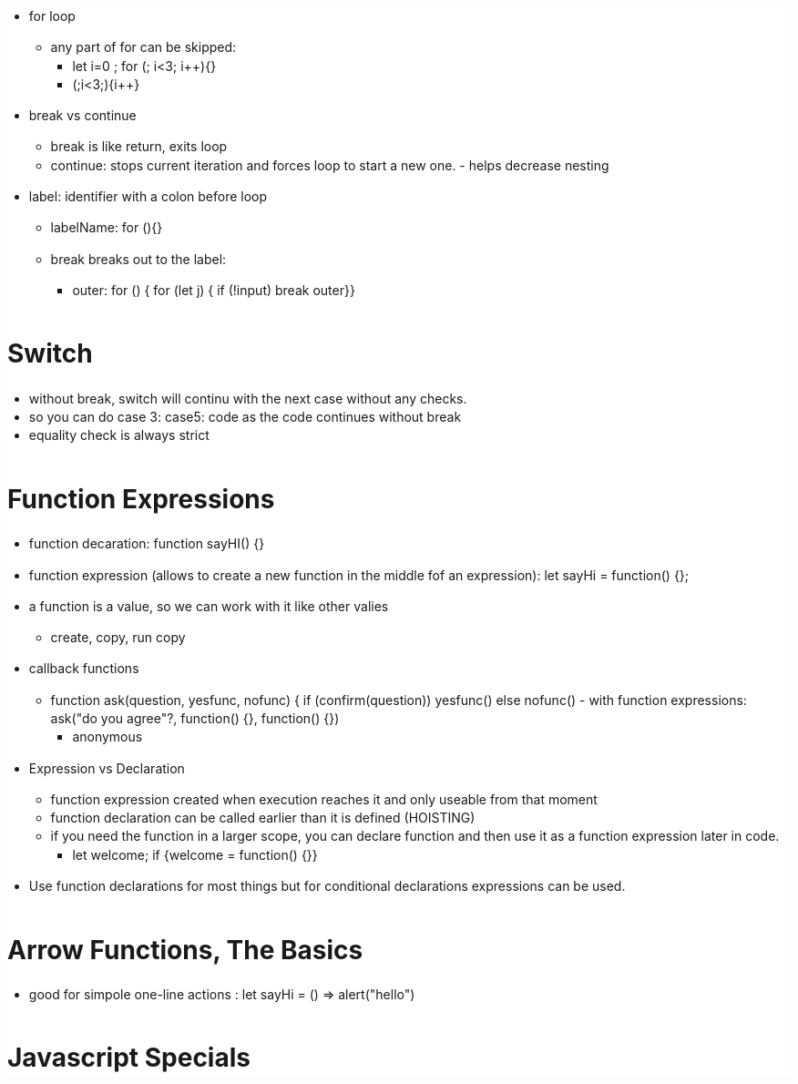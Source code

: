 - for loop
    - any part of for can be skipped:
        - let i=0 ; for (; i<3; i++){}
        - (;i<3;){i++}
- break vs continue
    - break is like return, exits loop
    - continue: stops current iteration and forces loop to start a new one.     - helps decrease nesting

- label: identifier with a colon before loop
    - labelName: for (){}
    - break <labelName> breaks out to the label:

        - outer: for () {
                for (let j) {
                if (!input) break outer}}

# Switch 

- without break, switch will continu with the next case without any checks.
- so you can do case 3: case5: code as the code continues without break
- equality check is always strict


# Function Expressions

- function decaration: function sayHI() {}
- function expression (allows to create a new function in the middle fof an expression): let sayHi = function() {};
- a function is a value, so we can work with it like other valies
    - create, copy, run copy
- callback functions
    - function ask(question, yesfunc, nofunc) { if (confirm(question)) yesfunc() else nofunc()    - with function expressions:  ask("do you agree"?, function() {}, function() {})
        - anonymous

- Expression vs Declaration
    - function expression created when execution reaches it and only useable from that moment
    - function declaration can be called earlier than it is defined (HOISTING)
    - if you need the function in a larger scope, you can declare function and then use it as a function expression later in code.
        - let welcome; if {welcome = function() {}}

- Use function declarations for most things but for conditional declarations expressions can be used.

# Arrow Functions, The Basics

- good for simpole one-line actions : let sayHi = () => alert("hello")
 
# Javascript Specials
